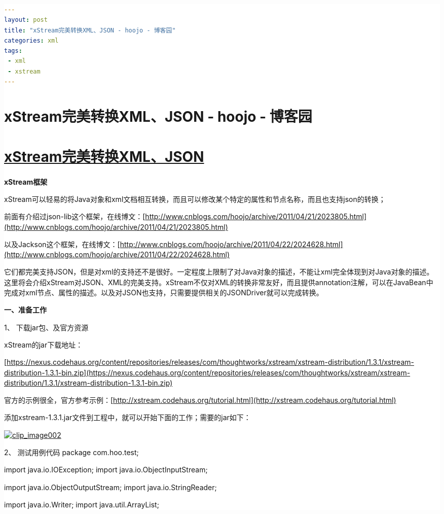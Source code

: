 ```yaml
---
layout: post
title: "xStream完美转换XML、JSON - hoojo - 博客园"
categories: xml
tags: 
 - xml
 - xstream
--- 
```


# xStream完美转换XML、JSON - hoojo - 博客园

# [xStream完美转换XML、JSON]()

**xStream****框架******

xStream可以轻易的将Java对象和xml文档相互转换，而且可以修改某个特定的属性和节点名称，而且也支持json的转换；

前面有介绍过json-lib这个框架，在线博文：[http://www.cnblogs.com/hoojo/archive/2011/04/21/2023805.html](http://www.cnblogs.com/hoojo/archive/2011/04/21/2023805.html)

以及Jackson这个框架，在线博文：[http://www.cnblogs.com/hoojo/archive/2011/04/22/2024628.html](http://www.cnblogs.com/hoojo/archive/2011/04/22/2024628.html)

它们都完美支持JSON，但是对xml的支持还不是很好。一定程度上限制了对Java对象的描述，不能让xml完全体现到对Java对象的描述。这里将会介绍xStream对JSON、XML的完美支持。xStream不仅对XML的转换非常友好，而且提供annotation注解，可以在JavaBean中完成对xml节点、属性的描述。以及对JSON也支持，只需要提供相关的JSONDriver就可以完成转换。

**一、****准备工作******

1、 下载jar包、及官方资源

xStream的jar下载地址：

[https://nexus.codehaus.org/content/repositories/releases/com/thoughtworks/xstream/xstream-distribution/1.3.1/xstream-distribution-1.3.1-bin.zip](https://nexus.codehaus.org/content/repositories/releases/com/thoughtworks/xstream/xstream-distribution/1.3.1/xstream-distribution-1.3.1-bin.zip)

官方的示例很全，官方参考示例：[http://xstream.codehaus.org/tutorial.html](http://xstream.codehaus.org/tutorial.html)

添加xstream-1.3.1.jar文件到工程中，就可以开始下面的工作；需要的jar如下：

[![clip_image002]( "clip_image002")](http://images.cnblogs.com/cnblogs_com/hoojo/201104/201104221846024160.jpg)

2、 测试用例代码
package com.hoo.test;

import java.io.IOException;
import java.io.ObjectInputStream;

import java.io.ObjectOutputStream;
import java.io.StringReader;

import java.io.Writer;
import java.util.ArrayList;
